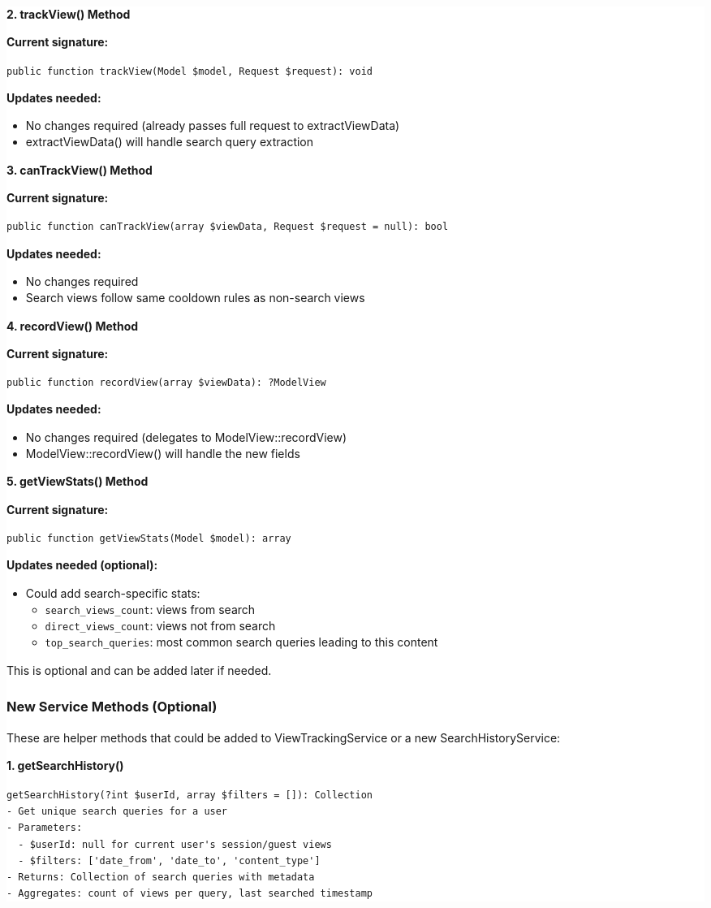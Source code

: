 **2. trackView() Method**

**Current signature:**
```
public function trackView(Model $model, Request $request): void
```

**Updates needed:**
- No changes required (already passes full request to extractViewData)
- extractViewData() will handle search query extraction

**3. canTrackView() Method**

**Current signature:**
```
public function canTrackView(array $viewData, Request $request = null): bool
```

**Updates needed:**
- No changes required
- Search views follow same cooldown rules as non-search views

**4. recordView() Method**

**Current signature:**
```
public function recordView(array $viewData): ?ModelView
```

**Updates needed:**
- No changes required (delegates to ModelView::recordView)
- ModelView::recordView() will handle the new fields

**5. getViewStats() Method**

**Current signature:**
```
public function getViewStats(Model $model): array
```

**Updates needed (optional):**
- Could add search-specific stats:
  - `search_views_count`: views from search
  - `direct_views_count`: views not from search
  - `top_search_queries`: most common search queries leading to this content

This is optional and can be added later if needed.

### New Service Methods (Optional)

These are helper methods that could be added to ViewTrackingService or a new SearchHistoryService:

**1. getSearchHistory()**
```
getSearchHistory(?int $userId, array $filters = []): Collection
- Get unique search queries for a user
- Parameters:
  - $userId: null for current user's session/guest views
  - $filters: ['date_from', 'date_to', 'content_type']
- Returns: Collection of search queries with metadata
- Aggregates: count of views per query, last searched timestamp
```
